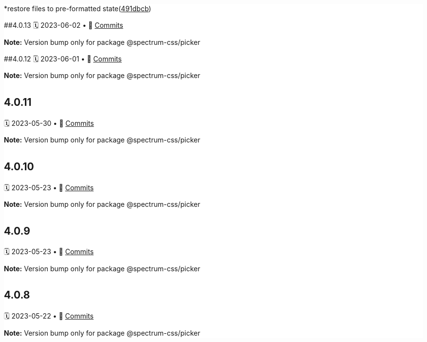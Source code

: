 \*restore files to pre-formatted state([491dbcb](https://github.com/adobe/spectrum-css/commit/491dbcb))

<a name="4.0.13"></a>
##4.0.13
🗓
2023-06-02 • 📝 [Commits](https://github.com/adobe/spectrum-css/compare/@spectrum-css/picker@4.0.12...@spectrum-css/picker@4.0.13)

**Note:** Version bump only for package @spectrum-css/picker

<a name="4.0.12"></a>
##4.0.12
🗓
2023-06-01 • 📝 [Commits](https://github.com/adobe/spectrum-css/compare/@spectrum-css/picker@4.0.11...@spectrum-css/picker@4.0.12)

**Note:** Version bump only for package @spectrum-css/picker

<a name="4.0.11"></a>

## 4.0.11

🗓 2023-05-30 • 📝 [Commits](https://github.com/adobe/spectrum-css/compare/@spectrum-css/picker@4.0.10...@spectrum-css/picker@4.0.11)

**Note:** Version bump only for package @spectrum-css/picker

<a name="4.0.10"></a>

## 4.0.10

🗓 2023-05-23 • 📝 [Commits](https://github.com/adobe/spectrum-css/compare/@spectrum-css/picker@4.0.9...@spectrum-css/picker@4.0.10)

**Note:** Version bump only for package @spectrum-css/picker

<a name="4.0.9"></a>

## 4.0.9

🗓 2023-05-23 • 📝 [Commits](https://github.com/adobe/spectrum-css/compare/@spectrum-css/picker@4.0.8...@spectrum-css/picker@4.0.9)

**Note:** Version bump only for package @spectrum-css/picker

<a name="4.0.8"></a>

## 4.0.8

🗓 2023-05-22 • 📝 [Commits](https://github.com/adobe/spectrum-css/compare/@spectrum-css/picker@4.0.7...@spectrum-css/picker@4.0.8)

**Note:** Version bump only for package @spectrum-css/picker

<a name="4.0.7"></a>
